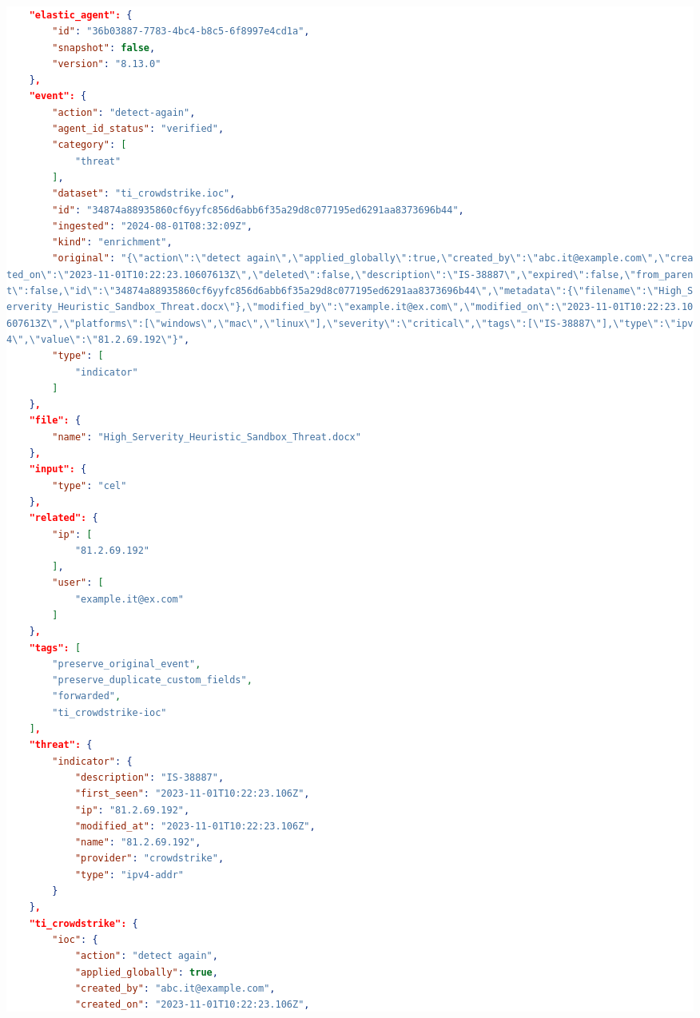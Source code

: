 ```json
    "elastic_agent": {
        "id": "36b03887-7783-4bc4-b8c5-6f8997e4cd1a",
        "snapshot": false,
        "version": "8.13.0"
    },
    "event": {
        "action": "detect-again",
        "agent_id_status": "verified",
        "category": [
            "threat"
        ],
        "dataset": "ti_crowdstrike.ioc",
        "id": "34874a88935860cf6yyfc856d6abb6f35a29d8c077195ed6291aa8373696b44",
        "ingested": "2024-08-01T08:32:09Z",
        "kind": "enrichment",
        "original": "{\"action\":\"detect again\",\"applied_globally\":true,\"created_by\":\"abc.it@example.com\",\"created_on\":\"2023-11-01T10:22:23.10607613Z\",\"deleted\":false,\"description\":\"IS-38887\",\"expired\":false,\"from_parent\":false,\"id\":\"34874a88935860cf6yyfc856d6abb6f35a29d8c077195ed6291aa8373696b44\",\"metadata\":{\"filename\":\"High_Serverity_Heuristic_Sandbox_Threat.docx\"},\"modified_by\":\"example.it@ex.com\",\"modified_on\":\"2023-11-01T10:22:23.10607613Z\",\"platforms\":[\"windows\",\"mac\",\"linux\"],\"severity\":\"critical\",\"tags\":[\"IS-38887\"],\"type\":\"ipv4\",\"value\":\"81.2.69.192\"}",
        "type": [
            "indicator"
        ]
    },
    "file": {
        "name": "High_Serverity_Heuristic_Sandbox_Threat.docx"
    },
    "input": {
        "type": "cel"
    },
    "related": {
        "ip": [
            "81.2.69.192"
        ],
        "user": [
            "example.it@ex.com"
        ]
    },
    "tags": [
        "preserve_original_event",
        "preserve_duplicate_custom_fields",
        "forwarded",
        "ti_crowdstrike-ioc"
    ],
    "threat": {
        "indicator": {
            "description": "IS-38887",
            "first_seen": "2023-11-01T10:22:23.106Z",
            "ip": "81.2.69.192",
            "modified_at": "2023-11-01T10:22:23.106Z",
            "name": "81.2.69.192",
            "provider": "crowdstrike",
            "type": "ipv4-addr"
        }
    },
    "ti_crowdstrike": {
        "ioc": {
            "action": "detect again",
            "applied_globally": true,
            "created_by": "abc.it@example.com",
            "created_on": "2023-11-01T10:22:23.106Z",
```